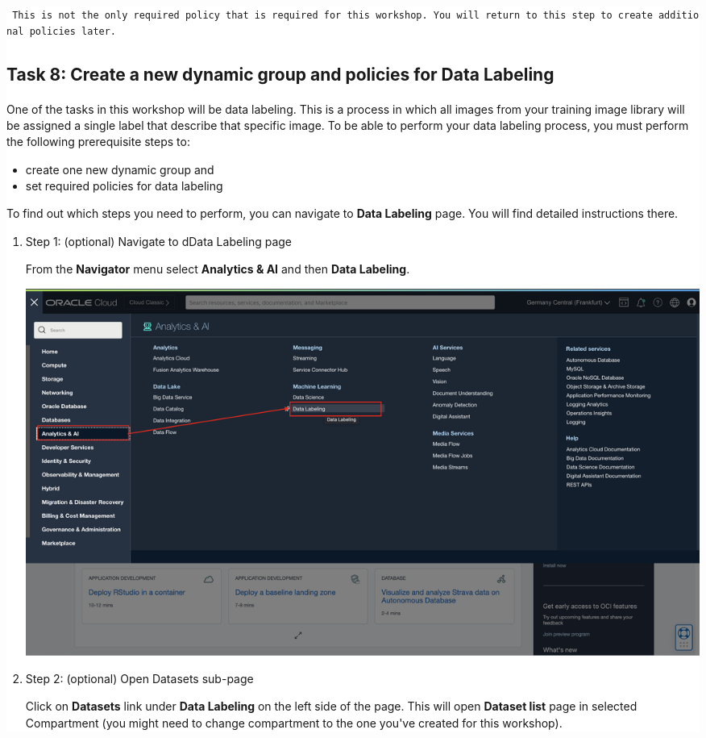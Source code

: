      This is not the only required policy that is required for this workshop. You will return to this step to create additional policies later.

## Task 8: Create a new dynamic group and policies for Data Labeling

One of the tasks in this workshop will be data labeling. This is a process in which all images from your training image library will be assigned a single label that describe that specific image.  To be able to perform your data labeling process, you must perform the following prerequisite steps to:

* create one new dynamic group and
* set required policies for data labeling

To find out which steps you need to perform, you can navigate to **Data Labeling** page. You will find detailed instructions there.

1. Step 1: (optional) Navigate to dData Labeling page

    From the **Navigator** menu select **Analytics & AI** and then **Data Labeling**.

    ![Navigate to Data Labeling](./images/navigate-to-data-labeling.png " ")

2. Step 2: (optional) Open Datasets sub-page

    Click on **Datasets** link under **Data Labeling** on the left side of the page. This will open **Dataset list** page in selected Compartment (you might need to change compartment to the one you've created for this workshop).
